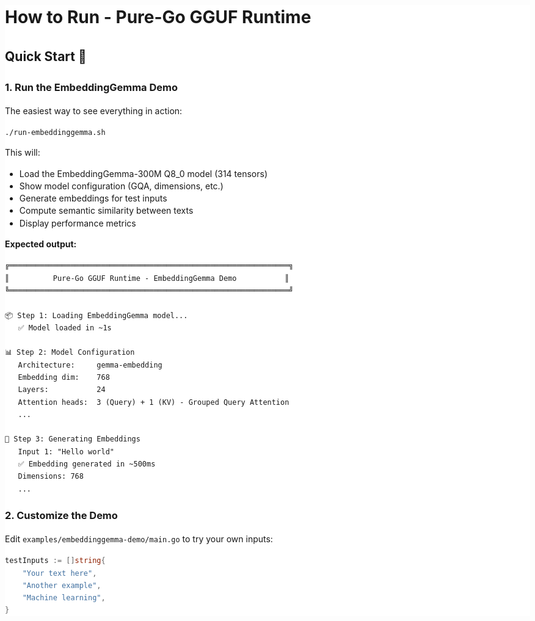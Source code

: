 # How to Run - Pure-Go GGUF Runtime

## Quick Start 🚀

### 1. Run the EmbeddingGemma Demo

The easiest way to see everything in action:

```bash
./run-embeddinggemma.sh
```

This will:
- Load the EmbeddingGemma-300M Q8_0 model (314 tensors)
- Show model configuration (GQA, dimensions, etc.)
- Generate embeddings for test inputs
- Compute semantic similarity between texts
- Display performance metrics

**Expected output:**
```
╔════════════════════════════════════════════════════════════════╗
║          Pure-Go GGUF Runtime - EmbeddingGemma Demo           ║
╚════════════════════════════════════════════════════════════════╝

📦 Step 1: Loading EmbeddingGemma model...
   ✅ Model loaded in ~1s

📊 Step 2: Model Configuration
   Architecture:     gemma-embedding
   Embedding dim:    768
   Layers:           24
   Attention heads:  3 (Query) + 1 (KV) - Grouped Query Attention
   ...

🧪 Step 3: Generating Embeddings
   Input 1: "Hello world"
   ✅ Embedding generated in ~500ms
   Dimensions: 768
   ...
```

### 2. Customize the Demo

Edit `examples/embeddinggemma-demo/main.go` to try your own inputs:

```go
testInputs := []string{
    "Your text here",
    "Another example",
    "Machine learning",
}
```
